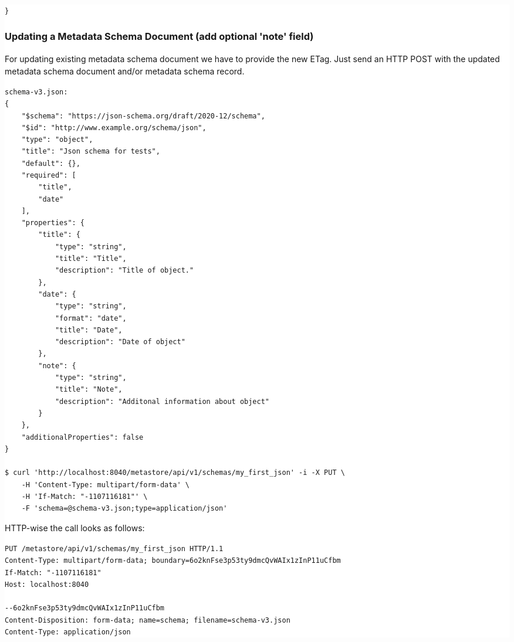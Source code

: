     }

### Updating a Metadata Schema Document (add optional 'note' field)

For updating existing metadata schema document we have to provide the
new ETag. Just send an HTTP POST with the updated metadata schema
document and/or metadata schema record.

    schema-v3.json:
    {
        "$schema": "https://json-schema.org/draft/2020-12/schema",
        "$id": "http://www.example.org/schema/json",
        "type": "object",
        "title": "Json schema for tests",
        "default": {},
        "required": [
            "title",
            "date"
        ],
        "properties": {
            "title": {
                "type": "string",
                "title": "Title",
                "description": "Title of object."
            },
            "date": {
                "type": "string",
                "format": "date",
                "title": "Date",
                "description": "Date of object"
            },
            "note": {
                "type": "string",
                "title": "Note",
                "description": "Additonal information about object"
            }
        },
        "additionalProperties": false
    }

    $ curl 'http://localhost:8040/metastore/api/v1/schemas/my_first_json' -i -X PUT \
        -H 'Content-Type: multipart/form-data' \
        -H 'If-Match: "-1107116181"' \
        -F 'schema=@schema-v3.json;type=application/json'

HTTP-wise the call looks as follows:

    PUT /metastore/api/v1/schemas/my_first_json HTTP/1.1
    Content-Type: multipart/form-data; boundary=6o2knFse3p53ty9dmcQvWAIx1zInP11uCfbm
    If-Match: "-1107116181"
    Host: localhost:8040

    --6o2knFse3p53ty9dmcQvWAIx1zInP11uCfbm
    Content-Disposition: form-data; name=schema; filename=schema-v3.json
    Content-Type: application/json
